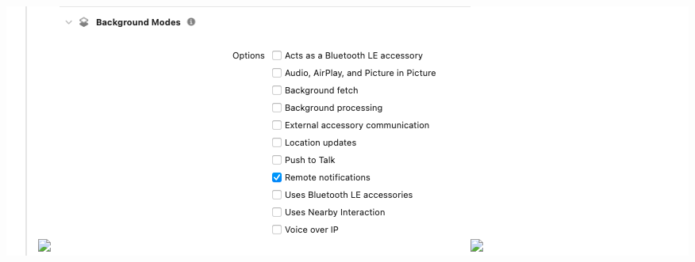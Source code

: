 > ![](<../../.gitbook/assets/스크린샷 2025-09-24 오후 4.11.03 (2).png>)![](<../../.gitbook/assets/image (247).png>)![](<../../.gitbook/assets/스크린샷 2025-09-24 오후 4.14.27 (1).png>)
